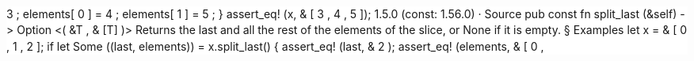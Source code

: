3
;
    elements[
0
] =
4
;
    elements[
1
] =
5
;
}
assert_eq!
(x,
&
[
3
,
4
,
5
]);
1.5.0 (const: 1.56.0)
·
Source
pub const fn
split_last
(&self) ->
Option
<(
&T
, &
[T]
)>
Returns the last and all the rest of the elements of the slice, or
None
if it is empty.
§
Examples
let
x =
&
[
0
,
1
,
2
];
if let
Some
((last, elements)) = x.split_last() {
assert_eq!
(last,
&
2
);
assert_eq!
(elements,
&
[
0
,